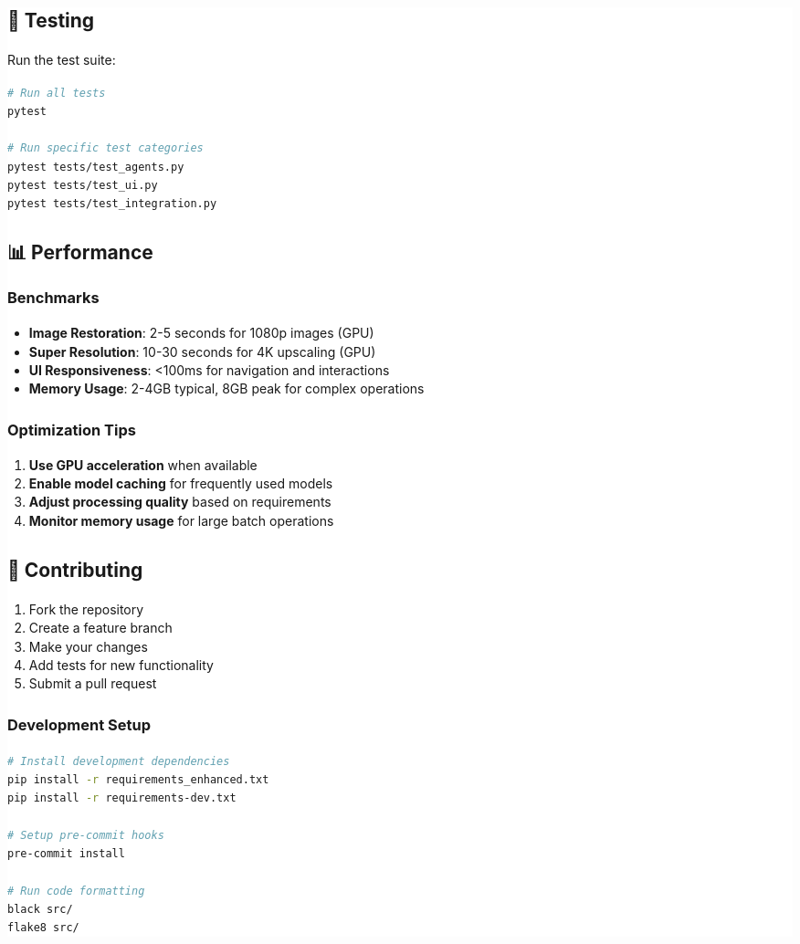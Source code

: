 ## 🧪 Testing

Run the test suite:

```bash
# Run all tests
pytest

# Run specific test categories
pytest tests/test_agents.py
pytest tests/test_ui.py
pytest tests/test_integration.py
```

## 📊 Performance

### Benchmarks

- **Image Restoration**: 2-5 seconds for 1080p images (GPU)
- **Super Resolution**: 10-30 seconds for 4K upscaling (GPU)
- **UI Responsiveness**: <100ms for navigation and interactions
- **Memory Usage**: 2-4GB typical, 8GB peak for complex operations

### Optimization Tips

1. **Use GPU acceleration** when available
2. **Enable model caching** for frequently used models
3. **Adjust processing quality** based on requirements
4. **Monitor memory usage** for large batch operations

## 🤝 Contributing

1. Fork the repository
2. Create a feature branch
3. Make your changes
4. Add tests for new functionality
5. Submit a pull request

### Development Setup

```bash
# Install development dependencies
pip install -r requirements_enhanced.txt
pip install -r requirements-dev.txt

# Setup pre-commit hooks
pre-commit install

# Run code formatting
black src/
flake8 src/
```
